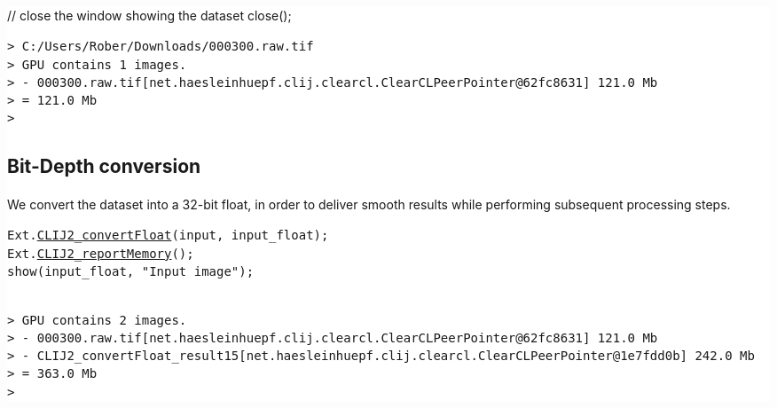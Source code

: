 // close the window showing the dataset
close();

</pre>
<pre>
> C:/Users/Rober/Downloads/000300.raw.tif
> GPU contains 1 images.
> - 000300.raw.tif[net.haesleinhuepf.clij.clearcl.ClearCLPeerPointer@62fc8631] 121.0 Mb
> = 121.0 Mb
>  
</pre>

## Bit-Depth conversion
We convert the dataset into a 32-bit float, in order to deliver smooth results while
performing subsequent processing steps. 

<pre class="highlight">
Ext.<a href="https://clij.github.io/clij2-docs/reference_convertFloat">CLIJ2_convertFloat</a>(input, input_float);
Ext.<a href="https://clij.github.io/clij2-docs/reference_reportMemory">CLIJ2_reportMemory</a>();
show(input_float, "Input image");

</pre>
<pre>
> GPU contains 2 images.
> - 000300.raw.tif[net.haesleinhuepf.clij.clearcl.ClearCLPeerPointer@62fc8631] 121.0 Mb
> - CLIJ2_convertFloat_result15[net.haesleinhuepf.clij.clearcl.ClearCLPeerPointer@1e7fdd0b] 242.0 Mb
> = 363.0 Mb
>  
</pre>